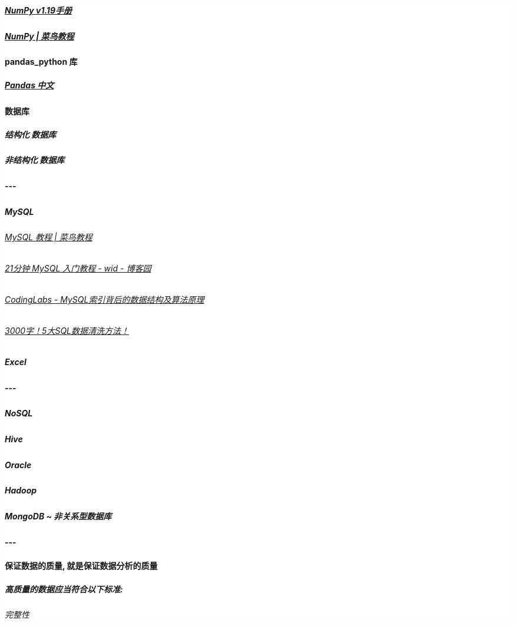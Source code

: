 ##### [NumPy v1.19手册](https://numpy.org/doc/stable/)

##### [NumPy | 菜鸟教程](https://www.runoob.com/numpy/numpy-tutorial.html)

#### pandas_python 库
##### [Pandas 中文](https://www.pypandas.cn/)

#### 数据库
##### 结构化 数据库

##### 非结构化 数据库

##### ---

##### MySQL
###### [MySQL 教程 | 菜鸟教程](https://www.runoob.com/mysql/mysql-tutorial.html)

###### [21分钟 MySQL 入门教程 - wid - 博客园](https://www.cnblogs.com/mr-wid/archive/2013/05/09/3068229.html)

###### [CodingLabs - MySQL索引背后的数据结构及算法原理](http://blog.codinglabs.org/articles/theory-of-mysql-index.html)

###### [3000字！5大SQL数据清洗方法！](https://mp.weixin.qq.com/s?__biz=MzU5NDgyMjc0OQ==&mid=2247496131&idx=1&sn=36bdb62e19d35186979af8543f90bd8c&chksm=fe79e2f1c90e6be7629602d8df3f54deb05888c81c6485871a08ae826e826131b658938b814d&mpshare=1&scene=1&srcid=10254N4oJbu7VfYrLvHgir5j&sharer_sharetime=1603633517044&sharer_shareid=e9e2dce311463a0fb35decab135a67ca&version=3.0.31.2998&platform=win&rd2werd=1#wechat_redirect)

##### **Excel**

##### ---

##### NoSQL

##### Hive

##### Oracle

##### Hadoop

##### MongoDB  ~ 非关系型数据库

#### ---

#### 保证数据的质量, 就是保证数据分析的质量
##### 高质量的数据应当符合以下标准:
###### 完整性
